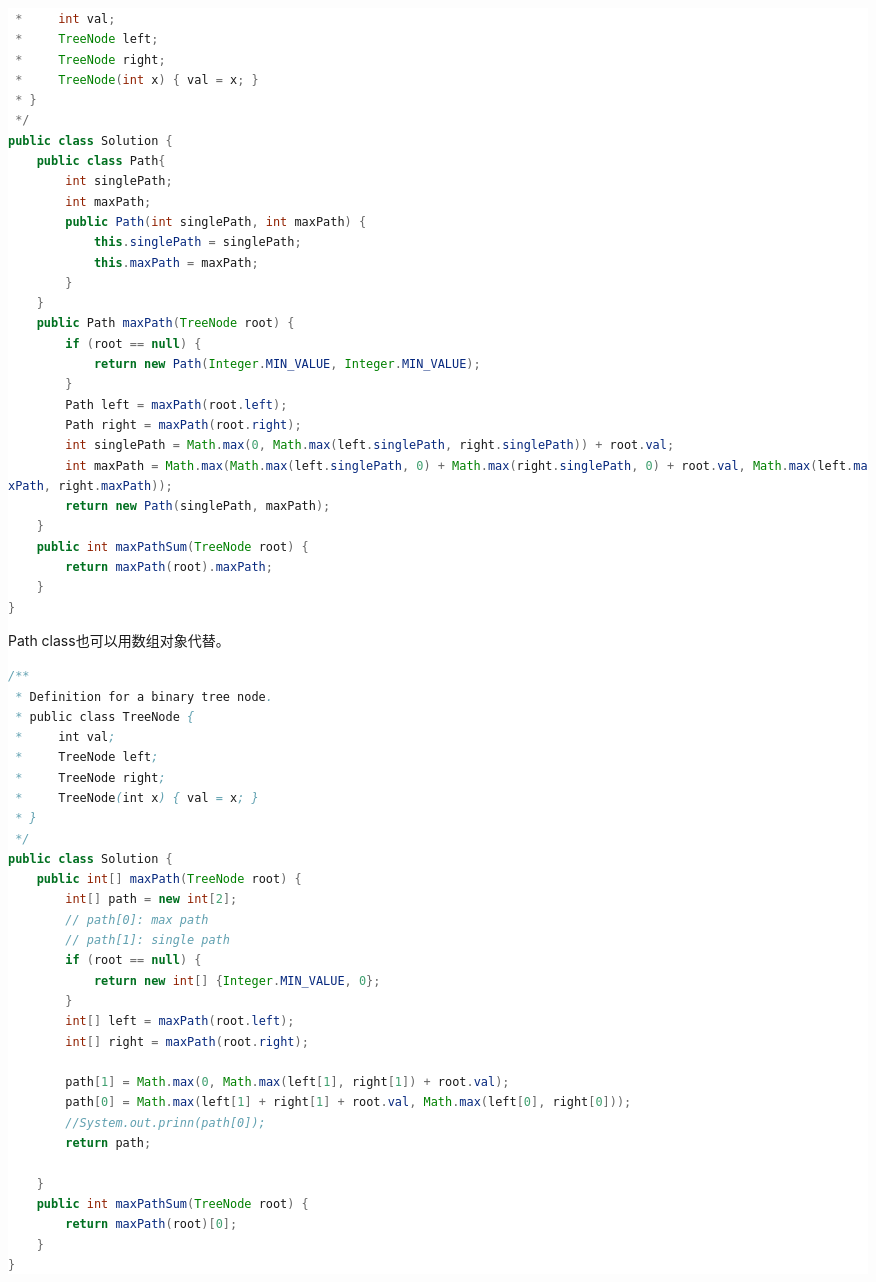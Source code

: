```java
 *     int val;
 *     TreeNode left;
 *     TreeNode right;
 *     TreeNode(int x) { val = x; }
 * }
 */
public class Solution {
    public class Path{
        int singlePath;
        int maxPath;
        public Path(int singlePath, int maxPath) {
            this.singlePath = singlePath;
            this.maxPath = maxPath;
        }
    }
    public Path maxPath(TreeNode root) {
        if (root == null) {
            return new Path(Integer.MIN_VALUE, Integer.MIN_VALUE);
        }
        Path left = maxPath(root.left);
        Path right = maxPath(root.right);
        int singlePath = Math.max(0, Math.max(left.singlePath, right.singlePath)) + root.val;
        int maxPath = Math.max(Math.max(left.singlePath, 0) + Math.max(right.singlePath, 0) + root.val, Math.max(left.maxPath, right.maxPath));
        return new Path(singlePath, maxPath);
    }
    public int maxPathSum(TreeNode root) {
        return maxPath(root).maxPath;
    }
}
```
Path class也可以用数组对象代替。
```java
/**
 * Definition for a binary tree node.
 * public class TreeNode {
 *     int val;
 *     TreeNode left;
 *     TreeNode right;
 *     TreeNode(int x) { val = x; }
 * }
 */
public class Solution {
    public int[] maxPath(TreeNode root) {
        int[] path = new int[2];
        // path[0]: max path
        // path[1]: single path
        if (root == null) {
            return new int[] {Integer.MIN_VALUE, 0};
        }
        int[] left = maxPath(root.left);
        int[] right = maxPath(root.right);
        
        path[1] = Math.max(0, Math.max(left[1], right[1]) + root.val);
        path[0] = Math.max(left[1] + right[1] + root.val, Math.max(left[0], right[0]));
        //System.out.prinn(path[0]);
        return path;
        
    }
    public int maxPathSum(TreeNode root) {
        return maxPath(root)[0];
    }
}
```
